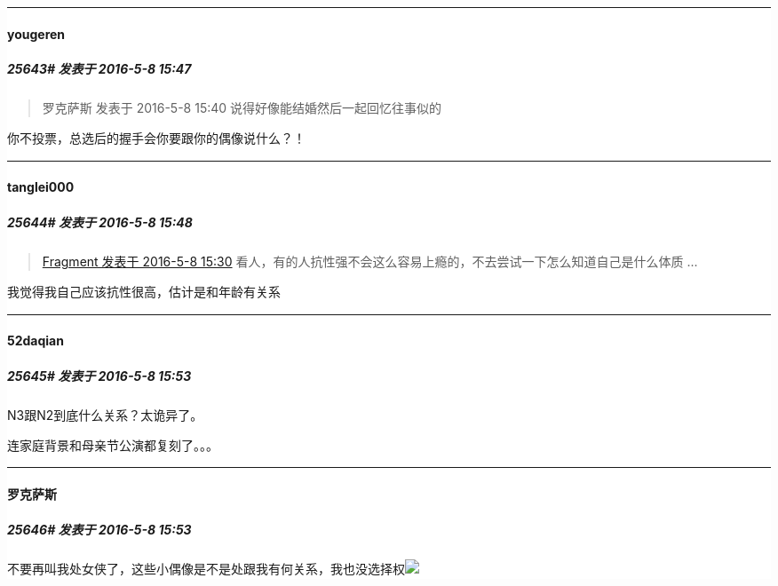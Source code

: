 





*****

####  yougeren  
##### 25643#       发表于 2016-5-8 15:47



<blockquote>罗克萨斯 发表于 2016-5-8 15:40
说得好像能结婚然后一起回忆往事似的</blockquote>
你不投票，总选后的握手会你要跟你的偶像说什么？！







*****

####  tanglei000  
##### 25644#       发表于 2016-5-8 15:48



<blockquote><a href="httphttps://bbs.saraba1st.com/2b/forum.php?mod=redirect&amp;amp;goto=findpost&amp;amp;pid=32370218&amp;amp;ptid=1105387" target="_blank">Fragment 发表于 2016-5-8 15:30</a>
看人，有的人抗性强不会这么容易上瘾的，不去尝试一下怎么知道自己是什么体质 ...</blockquote>
我觉得我自己应该抗性很高，估计是和年龄有关系







*****

####  52daqian  
##### 25645#       发表于 2016-5-8 15:53




N3跟N2到底什么关系？太诡异了。

连家庭背景和母亲节公演都复刻了。。。







*****

####  罗克萨斯  
##### 25646#       发表于 2016-5-8 15:53




不要再叫我处女侠了，这些小偶像是不是处跟我有何关系，我也没选择权<img src="https://static.saraba1st.com/image/smiley/face/88.gif" referrerpolicy="no-referrer">
